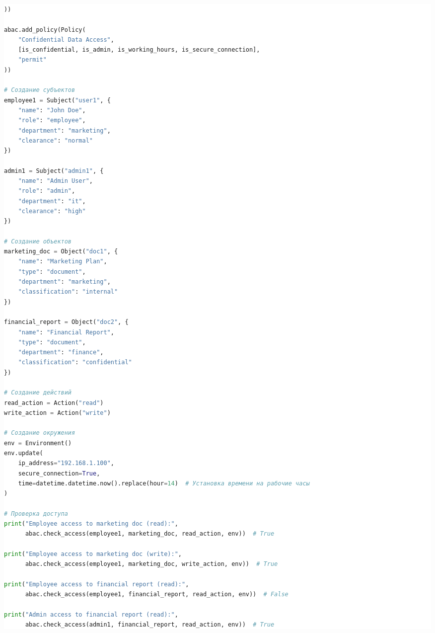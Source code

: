 ```python
))

abac.add_policy(Policy(
    "Confidential Data Access",
    [is_confidential, is_admin, is_working_hours, is_secure_connection],
    "permit"
))

# Создание субъектов
employee1 = Subject("user1", {
    "name": "John Doe",
    "role": "employee",
    "department": "marketing",
    "clearance": "normal"
})

admin1 = Subject("admin1", {
    "name": "Admin User",
    "role": "admin",
    "department": "it",
    "clearance": "high"
})

# Создание объектов
marketing_doc = Object("doc1", {
    "name": "Marketing Plan",
    "type": "document",
    "department": "marketing",
    "classification": "internal"
})

financial_report = Object("doc2", {
    "name": "Financial Report",
    "type": "document",
    "department": "finance",
    "classification": "confidential"
})

# Создание действий
read_action = Action("read")
write_action = Action("write")

# Создание окружения
env = Environment()
env.update(
    ip_address="192.168.1.100",
    secure_connection=True,
    time=datetime.datetime.now().replace(hour=14)  # Установка времени на рабочие часы
)

# Проверка доступа
print("Employee access to marketing doc (read):", 
      abac.check_access(employee1, marketing_doc, read_action, env))  # True

print("Employee access to marketing doc (write):", 
      abac.check_access(employee1, marketing_doc, write_action, env))  # True

print("Employee access to financial report (read):", 
      abac.check_access(employee1, financial_report, read_action, env))  # False

print("Admin access to financial report (read):", 
      abac.check_access(admin1, financial_report, read_action, env))  # True

```